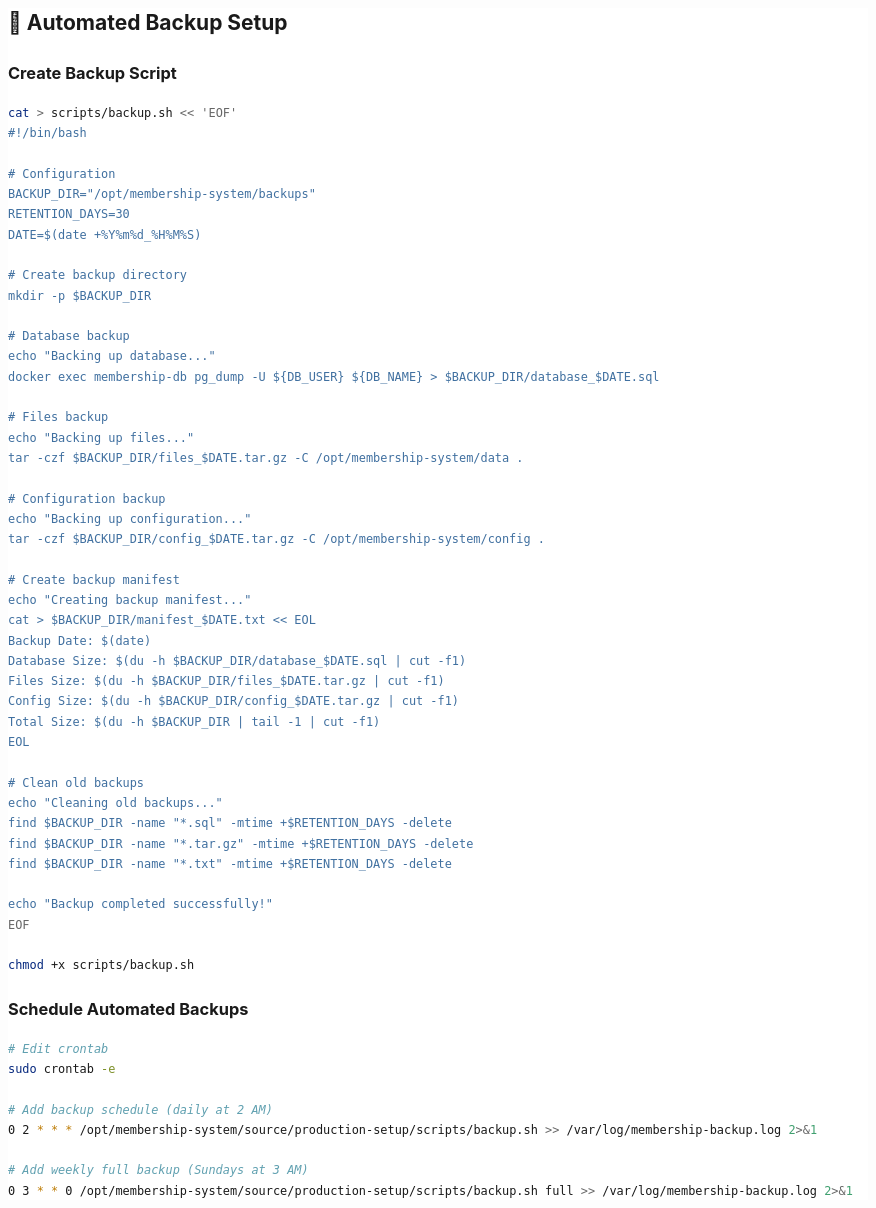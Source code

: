 ## 🔄 Automated Backup Setup

### Create Backup Script
```bash
cat > scripts/backup.sh << 'EOF'
#!/bin/bash

# Configuration
BACKUP_DIR="/opt/membership-system/backups"
RETENTION_DAYS=30
DATE=$(date +%Y%m%d_%H%M%S)

# Create backup directory
mkdir -p $BACKUP_DIR

# Database backup
echo "Backing up database..."
docker exec membership-db pg_dump -U ${DB_USER} ${DB_NAME} > $BACKUP_DIR/database_$DATE.sql

# Files backup
echo "Backing up files..."
tar -czf $BACKUP_DIR/files_$DATE.tar.gz -C /opt/membership-system/data .

# Configuration backup
echo "Backing up configuration..."
tar -czf $BACKUP_DIR/config_$DATE.tar.gz -C /opt/membership-system/config .

# Create backup manifest
echo "Creating backup manifest..."
cat > $BACKUP_DIR/manifest_$DATE.txt << EOL
Backup Date: $(date)
Database Size: $(du -h $BACKUP_DIR/database_$DATE.sql | cut -f1)
Files Size: $(du -h $BACKUP_DIR/files_$DATE.tar.gz | cut -f1)
Config Size: $(du -h $BACKUP_DIR/config_$DATE.tar.gz | cut -f1)
Total Size: $(du -h $BACKUP_DIR | tail -1 | cut -f1)
EOL

# Clean old backups
echo "Cleaning old backups..."
find $BACKUP_DIR -name "*.sql" -mtime +$RETENTION_DAYS -delete
find $BACKUP_DIR -name "*.tar.gz" -mtime +$RETENTION_DAYS -delete
find $BACKUP_DIR -name "*.txt" -mtime +$RETENTION_DAYS -delete

echo "Backup completed successfully!"
EOF

chmod +x scripts/backup.sh
```

### Schedule Automated Backups
```bash
# Edit crontab
sudo crontab -e

# Add backup schedule (daily at 2 AM)
0 2 * * * /opt/membership-system/source/production-setup/scripts/backup.sh >> /var/log/membership-backup.log 2>&1

# Add weekly full backup (Sundays at 3 AM)
0 3 * * 0 /opt/membership-system/source/production-setup/scripts/backup.sh full >> /var/log/membership-backup.log 2>&1
```
